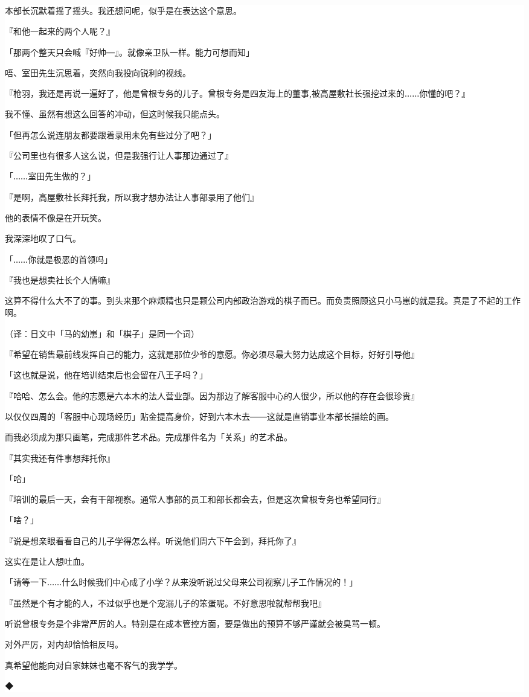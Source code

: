 本部长沉默着摇了摇头。我还想问呢，似乎是在表达这个意思。

『和他一起来的两个人呢？』

「那两个整天只会喊『好帅—』。就像亲卫队一样。能力可想而知」

唔、室田先生沉思着，突然向我投向锐利的视线。

『枪羽，我还是再说一遍好了，他是曾根专务的儿子。曾根专务是四友海上的董事,被高屋敷社长强挖过来的……你懂的吧？』

我不懂、虽然有想这么回答的冲动，但这时候我只能点头。

「但再怎么说连朋友都要跟着录用未免有些过分了吧？」

『公司里也有很多人这么说，但是我强行让人事那边通过了』

「……室田先生做的？」

『是啊，高屋敷社长拜托我，所以我才想办法让人事部录用了他们』

他的表情不像是在开玩笑。

我深深地叹了口气。

「……你就是极恶的首领吗」

『我也是想卖社长个人情嘛』

这算不得什么大不了的事。到头来那个麻烦精也只是颗公司内部政治游戏的棋子而已。而负责照顾这只小马崽的就是我。真是了不起的工作啊。

（译：日文中「马的幼崽」和「棋子」是同一个词）

『希望在销售最前线发挥自己的能力，这就是那位少爷的意愿。你必须尽最大努力达成这个目标，好好引导他』

「这也就是说，他在培训结束后也会留在八王子吗？」

『哈哈、怎么会。他的志愿是六本木的法人营业部。因为那边了解客服中心的人很少，所以他的存在会很珍贵』

以仅仅四周的「客服中心现场经历」贴金提高身价，好到六本木去——这就是直销事业本部长描绘的画。

而我必须成为那只画笔，完成那件艺术品。完成那件名为「关系」的艺术品。

『其实我还有件事想拜托你』

「哈」

『培训的最后一天，会有干部视察。通常人事部的员工和部长都会去，但是这次曾根专务也希望同行』

「啥？」

『说是想亲眼看看自己的儿子学得怎么样。听说他们周六下午会到，拜托你了』

这实在是让人想吐血。

「请等一下……什么时候我们中心成了小学？从来没听说过父母来公司视察儿子工作情况的！」

『虽然是个有才能的人，不过似乎也是个宠溺儿子的笨蛋呢。不好意思啦就帮帮我吧』

听说曾根专务是个非常严厉的人。特别是在成本管控方面，要是做出的预算不够严谨就会被臭骂一顿。

对外严厉，对内却恰恰相反吗。

真希望他能向对自家妹妹也毫不客气的我学学。

◆
